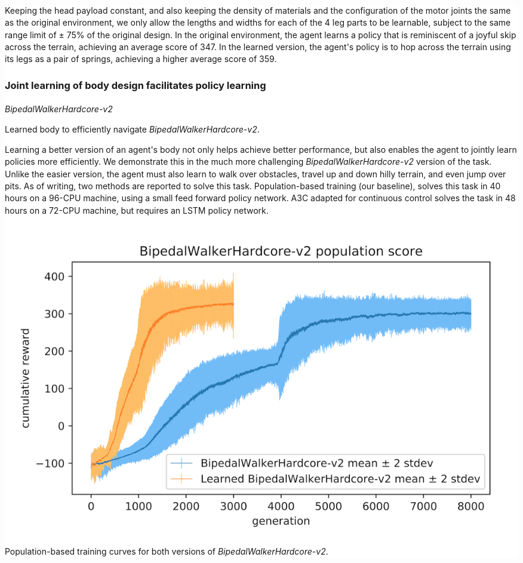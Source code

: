 Keeping the head payload constant, and also keeping the density of materials and the configuration of the motor joints the same as the original environment, we only allow the lengths and widths for each of the 4 leg parts to be learnable, subject to the same range limit of $\pm$ 75\% of the original design. In the original environment, the agent learns a policy that is reminiscent of a joyful skip across the terrain, achieving an average score of 347. In the learned version, the agent's policy is to hop across the terrain using its legs as a pair of springs, achieving a higher average score of 359.

### Joint learning of body design facilitates policy learning

*BipedalWalkerHardcore-v2*

<div style="text-align: center;">

<video class="b-lazy" data-src="https://storage.googleapis.com/quickdraw-models/sketchRNN/designrl/augmentbipedhard_all.mp4" type="video/mp4" autoplay muted playsinline loop style="display: block; margin: auto; width: 100%;" ></video>
<figcaption style="text-align: left;">Learned body to efficiently navigate <i>BipedalWalkerHardcore-v2</i><dt-cite key="bipedalwalkerhardcore"></dt-cite>.</figcaption>
</div>

Learning a better version of an agent's body not only helps achieve better performance, but also enables the agent to jointly learn policies more efficiently. We demonstrate this in the much more challenging *BipedalWalkerHardcore-v2*<dt-cite key="bipedalwalkerhardcore"></dt-cite> version of the task. Unlike the easier version, the agent must also learn to walk over obstacles, travel up and down hilly terrain, and even jump over pits. As of writing, two methods are reported to solve this task. Population-based training<dt-cite key="stablees"></dt-cite> (our baseline), solves this task in 40 hours on a 96-CPU machine, using a small feed forward policy network. A3C<dt-cite key="mnih2016asynchronous"></dt-cite> adapted for continuous control<dt-cite key="griffis2018"></dt-cite> solves the task in 48 hours on a 72-CPU machine, but requires an LSTM<dt-cite key="lstm"></dt-cite> policy network.

<div style="text-align: center;">
<img src="assets/fig/population.png" style="display: block; margin: auto; width: 100%;"/>
<figcaption style="text-align: left;">Population-based training curves for both versions of <i>BipedalWalkerHardcore-v2</i>.</figcaption>